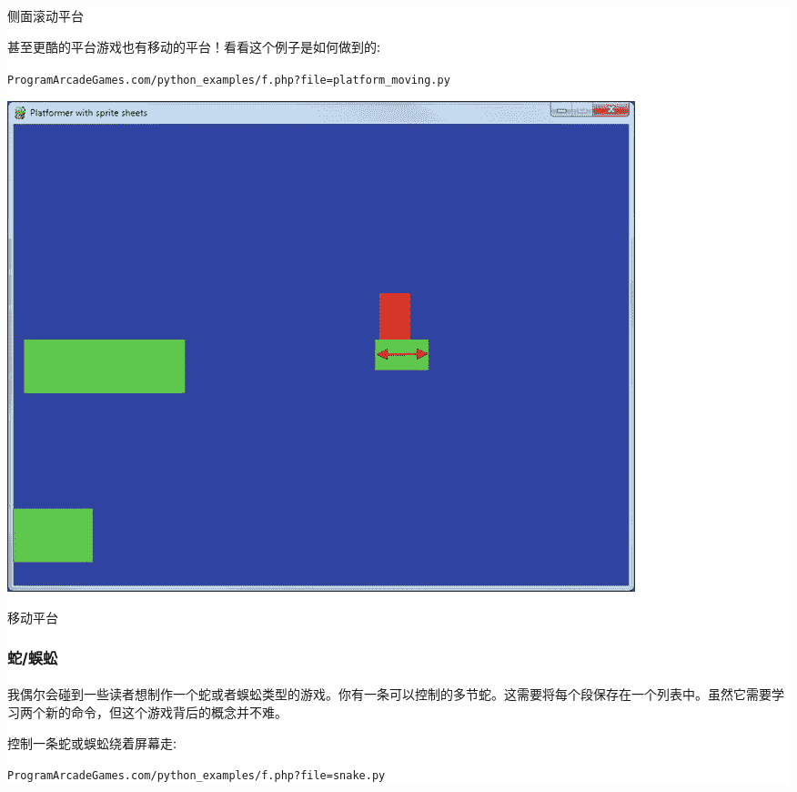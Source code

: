 侧面滚动平台

甚至更酷的平台游戏也有移动的平台！看看这个例子是如何做到的:

`ProgramArcadeGames.com/python_examples/f.php?file=platform_moving.py`

![A978-1-4842-1790-0_14_Figh_HTML.jpg](img/A978-1-4842-1790-0_14_Figh_HTML.jpg)

移动平台

### 蛇/蜈蚣

我偶尔会碰到一些读者想制作一个蛇或者蜈蚣类型的游戏。你有一条可以控制的多节蛇。这需要将每个段保存在一个列表中。虽然它需要学习两个新的命令，但这个游戏背后的概念并不难。

控制一条蛇或蜈蚣绕着屏幕走:

`ProgramArcadeGames.com/python_examples/f.php?file=snake.py`
